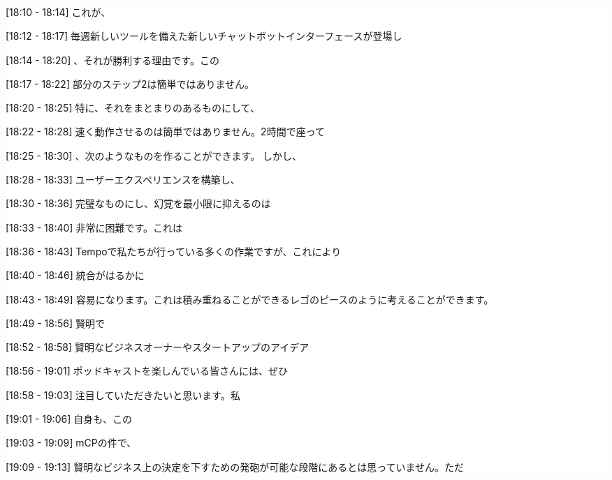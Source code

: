 [18:10 - 18:14]
これが、

[18:12 - 18:17]
毎週新しいツールを備えた新しいチャットボットインターフェースが登場し

[18:14 - 18:20]
、それが勝利する理由です。この

[18:17 - 18:22]
部分のステップ2は簡単ではありません。

[18:20 - 18:25]
特に、それをまとまりのあるものにして、

[18:22 - 18:28]
速く動作させるのは簡単ではありません。2時間で座って

[18:25 - 18:30]
、次のようなものを作ることができます。 しかし、

[18:28 - 18:33]
ユーザーエクスペリエンスを構築し、

[18:30 - 18:36]
完璧なものにし、幻覚を最小限に抑えるのは

[18:33 - 18:40]
非常に困難です。これは

[18:36 - 18:43]
Tempoで私たちが行っている多くの作業ですが、これにより

[18:40 - 18:46]
統合がはるかに

[18:43 - 18:49]
容易になります。これは積み重ねることができるレゴのピースのように考えることができます。

[18:49 - 18:56]
賢明で

[18:52 - 18:58]
賢明なビジネスオーナーやスタートアップのアイデア

[18:56 - 19:01]
ポッドキャストを楽しんでいる皆さんには、ぜひ

[18:58 - 19:03]
注目していただきたいと思います。私

[19:01 - 19:06]
自身も、この

[19:03 - 19:09]
mCPの件で、

[19:09 - 19:13]
賢明なビジネス上の決定を下すための発砲が可能な段階にあるとは思っていません。ただ

